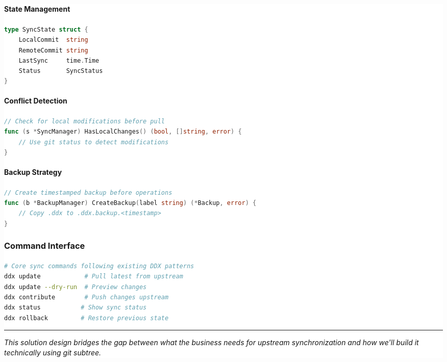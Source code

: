 #### State Management
```go
type SyncState struct {
    LocalCommit  string
    RemoteCommit string
    LastSync     time.Time
    Status       SyncStatus
}
```

#### Conflict Detection
```go
// Check for local modifications before pull
func (s *SyncManager) HasLocalChanges() (bool, []string, error) {
    // Use git status to detect modifications
}
```

#### Backup Strategy
```go
// Create timestamped backup before operations
func (b *BackupManager) CreateBackup(label string) (*Backup, error) {
    // Copy .ddx to .ddx.backup.<timestamp>
}
```

### Command Interface
```bash
# Core sync commands following existing DDX patterns
ddx update            # Pull latest from upstream
ddx update --dry-run  # Preview changes
ddx contribute        # Push changes upstream
ddx status           # Show sync status
ddx rollback         # Restore previous state
```

---
*This solution design bridges the gap between what the business needs for upstream synchronization and how we'll build it technically using git subtree.*